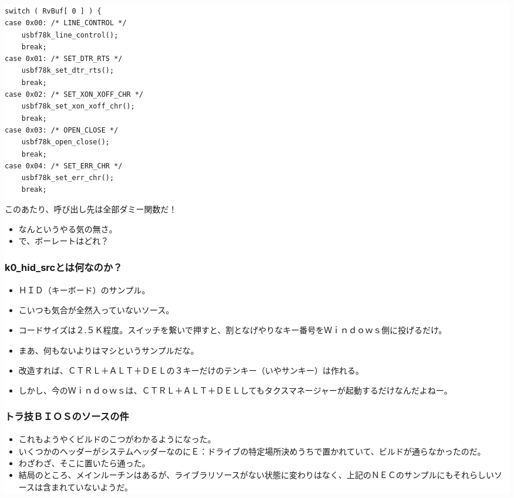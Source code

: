 

	switch ( RvBuf[ 0 ] ) {
	case 0x00: /* LINE_CONTROL */
		usbf78k_line_control();
		break;
	case 0x01: /* SET_DTR_RTS */
		usbf78k_set_dtr_rts();
		break;
	case 0x02: /* SET_XON_XOFF_CHR */
		usbf78k_set_xon_xoff_chr();
		break;
	case 0x03: /* OPEN_CLOSE */
		usbf78k_open_close();
		break;
	case 0x04: /* SET_ERR_CHR */
		usbf78k_set_err_chr();
		break;

このあたり、呼び出し先は全部ダミー関数だ！
- なんというやる気の無さ。
- で、ボーレートはどれ？






### k0_hid_srcとは何なのか？
- ＨＩＤ（キーボード）のサンプル。
- こいつも気合が全然入っていないソース。
- コードサイズは２.５Ｋ程度。スイッチを繋いで押すと、割となげやりなキー番号をＷｉｎｄｏｗｓ側に投げるだけ。
- まあ、何もないよりはマシというサンプルだな。



- 改造すれば、ＣＴＲＬ＋ＡＬＴ＋ＤＥＬの３キーだけのテンキー（いやサンキー）は作れる。
- しかし、今のＷｉｎｄｏｗｓは、ＣＴＲＬ＋ＡＬＴ＋ＤＥＬしてもタクスマネージャーが起動するだけなんだよねー。



### トラ技ＢＩＯＳのソースの件
- これもようやくビルドのこつがわかるようになった。
- いくつかのヘッダーがシステムヘッダーなのにＥ：ドライブの特定場所決めうちで置かれていて、ビルドが通らなかったのだ。
- わざわざ、そこに置いたら通った。
- 結局のところ、メインルーチンはあるが、ライブラリソースがない状態に変わりはなく、上記のＮＥＣのサンプルにもそれらしいソースは含まれていないようだ。

